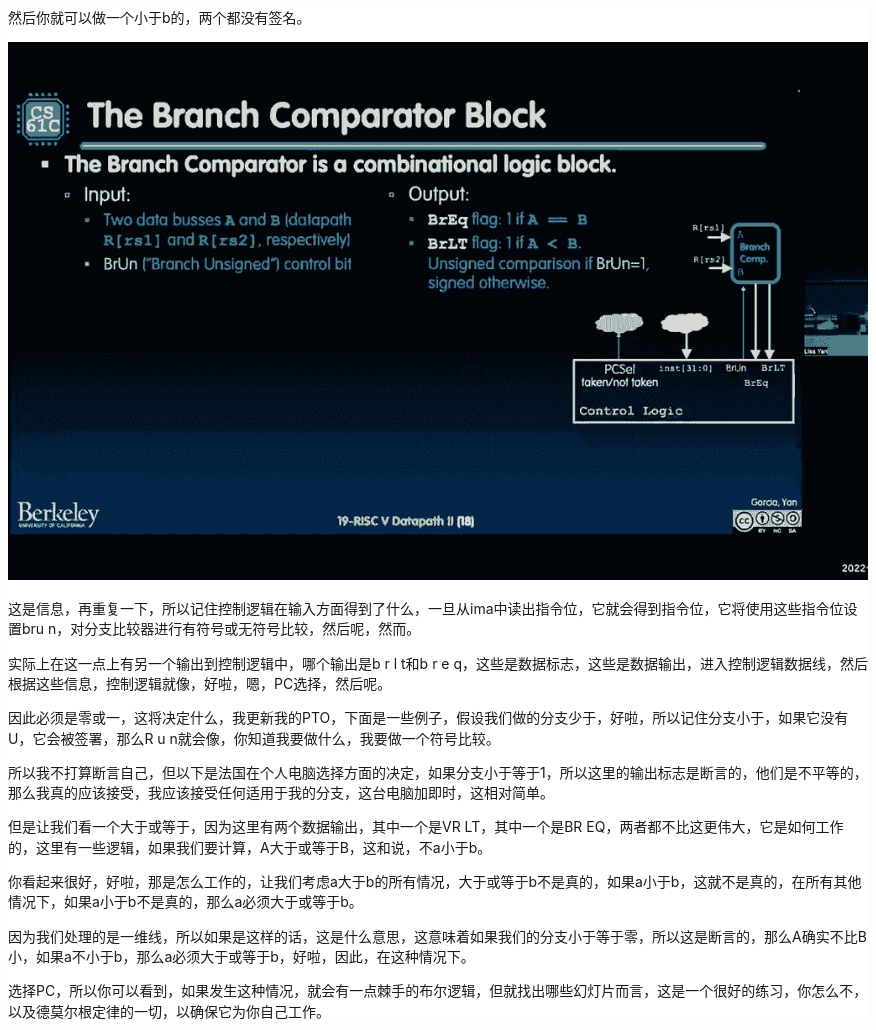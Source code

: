 然后你就可以做一个小于b的，两个都没有签名。

![](img/65cde3ea2a06440d50b8a7aca51197c0_121.png)

这是信息，再重复一下，所以记住控制逻辑在输入方面得到了什么，一旦从ima中读出指令位，它就会得到指令位，它将使用这些指令位设置bru n，对分支比较器进行有符号或无符号比较，然后呢，然而。

实际上在这一点上有另一个输出到控制逻辑中，哪个输出是b r l t和b r e q，这些是数据标志，这些是数据输出，进入控制逻辑数据线，然后根据这些信息，控制逻辑就像，好啦，嗯，PC选择，然后呢。

因此必须是零或一，这将决定什么，我更新我的PTO，下面是一些例子，假设我们做的分支少于，好啦，所以记住分支小于，如果它没有U，它会被签署，那么R u n就会像，你知道我要做什么，我要做一个符号比较。

所以我不打算断言自己，但以下是法国在个人电脑选择方面的决定，如果分支小于等于1，所以这里的输出标志是断言的，他们是不平等的，那么我真的应该接受，我应该接受任何适用于我的分支，这台电脑加即时，这相对简单。

但是让我们看一个大于或等于，因为这里有两个数据输出，其中一个是VR LT，其中一个是BR EQ，两者都不比这更伟大，它是如何工作的，这里有一些逻辑，如果我们要计算，A大于或等于B，这和说，不a小于b。

你看起来很好，好啦，那是怎么工作的，让我们考虑a大于b的所有情况，大于或等于b不是真的，如果a小于b，这就不是真的，在所有其他情况下，如果a小于b不是真的，那么a必须大于或等于b。

因为我们处理的是一维线，所以如果是这样的话，这是什么意思，这意味着如果我们的分支小于等于零，所以这是断言的，那么A确实不比B小，如果a不小于b，那么a必须大于或等于b，好啦，因此，在这种情况下。

选择PC，所以你可以看到，如果发生这种情况，就会有一点棘手的布尔逻辑，但就找出哪些幻灯片而言，这是一个很好的练习，你怎么不，以及德莫尔根定律的一切，以确保它为你自己工作。


